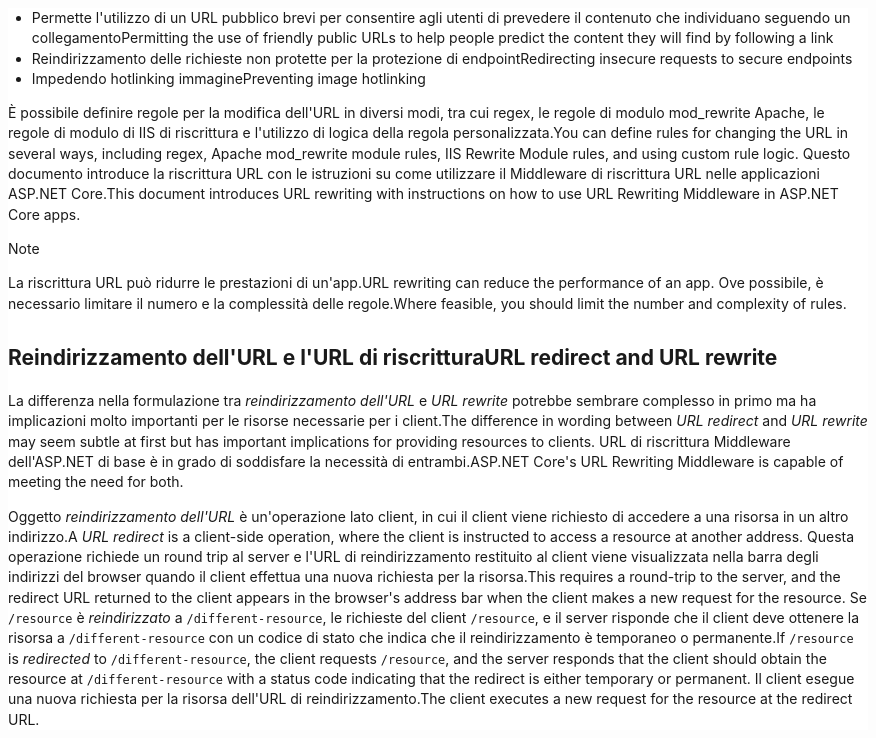 * <span data-ttu-id="3a503-114">Permette l'utilizzo di un URL pubblico brevi per consentire agli utenti di prevedere il contenuto che individuano seguendo un collegamento</span><span class="sxs-lookup"><span data-stu-id="3a503-114">Permitting the use of friendly public URLs to help people predict the content they will find by following a link</span></span>
* <span data-ttu-id="3a503-115">Reindirizzamento delle richieste non protette per la protezione di endpoint</span><span class="sxs-lookup"><span data-stu-id="3a503-115">Redirecting insecure requests to secure endpoints</span></span>
* <span data-ttu-id="3a503-116">Impedendo hotlinking immagine</span><span class="sxs-lookup"><span data-stu-id="3a503-116">Preventing image hotlinking</span></span>

<span data-ttu-id="3a503-117">È possibile definire regole per la modifica dell'URL in diversi modi, tra cui regex, le regole di modulo mod_rewrite Apache, le regole di modulo di IIS di riscrittura e l'utilizzo di logica della regola personalizzata.</span><span class="sxs-lookup"><span data-stu-id="3a503-117">You can define rules for changing the URL in several ways, including regex, Apache mod_rewrite module rules, IIS Rewrite Module rules, and using custom rule logic.</span></span> <span data-ttu-id="3a503-118">Questo documento introduce la riscrittura URL con le istruzioni su come utilizzare il Middleware di riscrittura URL nelle applicazioni ASP.NET Core.</span><span class="sxs-lookup"><span data-stu-id="3a503-118">This document introduces URL rewriting with instructions on how to use URL Rewriting Middleware in ASP.NET Core apps.</span></span>

> [!NOTE]
> <span data-ttu-id="3a503-119">La riscrittura URL può ridurre le prestazioni di un'app.</span><span class="sxs-lookup"><span data-stu-id="3a503-119">URL rewriting can reduce the performance of an app.</span></span> <span data-ttu-id="3a503-120">Ove possibile, è necessario limitare il numero e la complessità delle regole.</span><span class="sxs-lookup"><span data-stu-id="3a503-120">Where feasible, you should limit the number and complexity of rules.</span></span>

## <a name="url-redirect-and-url-rewrite"></a><span data-ttu-id="3a503-121">Reindirizzamento dell'URL e l'URL di riscrittura</span><span class="sxs-lookup"><span data-stu-id="3a503-121">URL redirect and URL rewrite</span></span>
<span data-ttu-id="3a503-122">La differenza nella formulazione tra *reindirizzamento dell'URL* e *URL rewrite* potrebbe sembrare complesso in primo ma ha implicazioni molto importanti per le risorse necessarie per i client.</span><span class="sxs-lookup"><span data-stu-id="3a503-122">The difference in wording between *URL redirect* and *URL rewrite* may seem subtle at first but has important implications for providing resources to clients.</span></span> <span data-ttu-id="3a503-123">URL di riscrittura Middleware dell'ASP.NET di base è in grado di soddisfare la necessità di entrambi.</span><span class="sxs-lookup"><span data-stu-id="3a503-123">ASP.NET Core's URL Rewriting Middleware is capable of meeting the need for both.</span></span>

<span data-ttu-id="3a503-124">Oggetto *reindirizzamento dell'URL* è un'operazione lato client, in cui il client viene richiesto di accedere a una risorsa in un altro indirizzo.</span><span class="sxs-lookup"><span data-stu-id="3a503-124">A *URL redirect* is a client-side operation, where the client is instructed to access a resource at another address.</span></span> <span data-ttu-id="3a503-125">Questa operazione richiede un round trip al server e l'URL di reindirizzamento restituito al client viene visualizzata nella barra degli indirizzi del browser quando il client effettua una nuova richiesta per la risorsa.</span><span class="sxs-lookup"><span data-stu-id="3a503-125">This requires a round-trip to the server, and the redirect URL returned to the client appears in the browser's address bar when the client makes a new request for the resource.</span></span> <span data-ttu-id="3a503-126">Se `/resource` è *reindirizzato* a `/different-resource`, le richieste del client `/resource`, e il server risponde che il client deve ottenere la risorsa a `/different-resource` con un codice di stato che indica che il reindirizzamento è temporaneo o permanente.</span><span class="sxs-lookup"><span data-stu-id="3a503-126">If `/resource` is *redirected* to `/different-resource`, the client requests `/resource`, and the server responds that the client should obtain the resource at `/different-resource` with a status code indicating that the redirect is either temporary or permanent.</span></span> <span data-ttu-id="3a503-127">Il client esegue una nuova richiesta per la risorsa dell'URL di reindirizzamento.</span><span class="sxs-lookup"><span data-stu-id="3a503-127">The client executes a new request for the resource at the redirect URL.</span></span>
